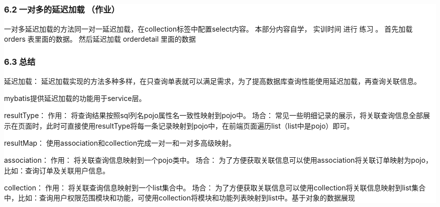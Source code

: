    

   ### 6.2 一对多的延迟加载 （作业）

   一对多延迟加载的方法同一对一延迟加载，在collection标签中配置select内容。
   本部分内容自学， 实训时间 进行 练习 。 
   首先加载 orders 表里面的数据。 然后延迟加载  orderdetail 里面的数据 

   ### 6.3 总结

   延迟加载：
   延迟加载实现的方法多种多样，在只查询单表就可以满足需求，为了提高数据库查询性能使用延迟加载，再查询关联信息。

   mybatis提供延迟加载的功能用于service层。

   resultType：
   作用：
   	将查询结果按照sql列名pojo属性名一致性映射到pojo中。
   场合：
   	常见一些明细记录的展示，将关联查询信息全部展示在页面时，此时可直接使用resultType将每一条记录映射到pojo中，在前端页面遍历list（list中是pojo）即可。

   resultMap：
   	使用association和collection完成一对一和一对多高级映射。

   association：
   作用：
   	将关联查询信息映射到一个pojo类中。
   场合：
   	为了方便获取关联信息可以使用association将关联订单映射为pojo，比如：查询订单及关联用户信息。
   	
   collection：
   作用：
   	将关联查询信息映射到一个list集合中。
   场合：
   	为了方便获取关联信息可以使用collection将关联信息映射到list集合中，比如：查询用户权限范围模块和功能，可使用collection将模块和功能列表映射到list中。基于对象的数据展现

   

